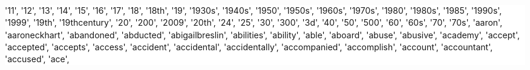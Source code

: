  '11',
 '12',
 '13',
 '14',
 '15',
 '16',
 '17',
 '18',
 '18th',
 '19',
 '1930s',
 '1940s',
 '1950',
 '1950s',
 '1960s',
 '1970s',
 '1980',
 '1980s',
 '1985',
 '1990s',
 '1999',
 '19th',
 '19thcentury',
 '20',
 '200',
 '2009',
 '20th',
 '24',
 '25',
 '30',
 '300',
 '3d',
 '40',
 '50',
 '500',
 '60',
 '60s',
 '70',
 '70s',
 'aaron',
 'aaroneckhart',
 'abandoned',
 'abducted',
 'abigailbreslin',
 'abilities',
 'ability',
 'able',
 'aboard',
 'abuse',
 'abusive',
 'academy',
 'accept',
 'accepted',
 'accepts',
 'access',
 'accident',
 'accidental',
 'accidentally',
 'accompanied',
 'accomplish',
 'account',
 'accountant',
 'accused',
 'ace',